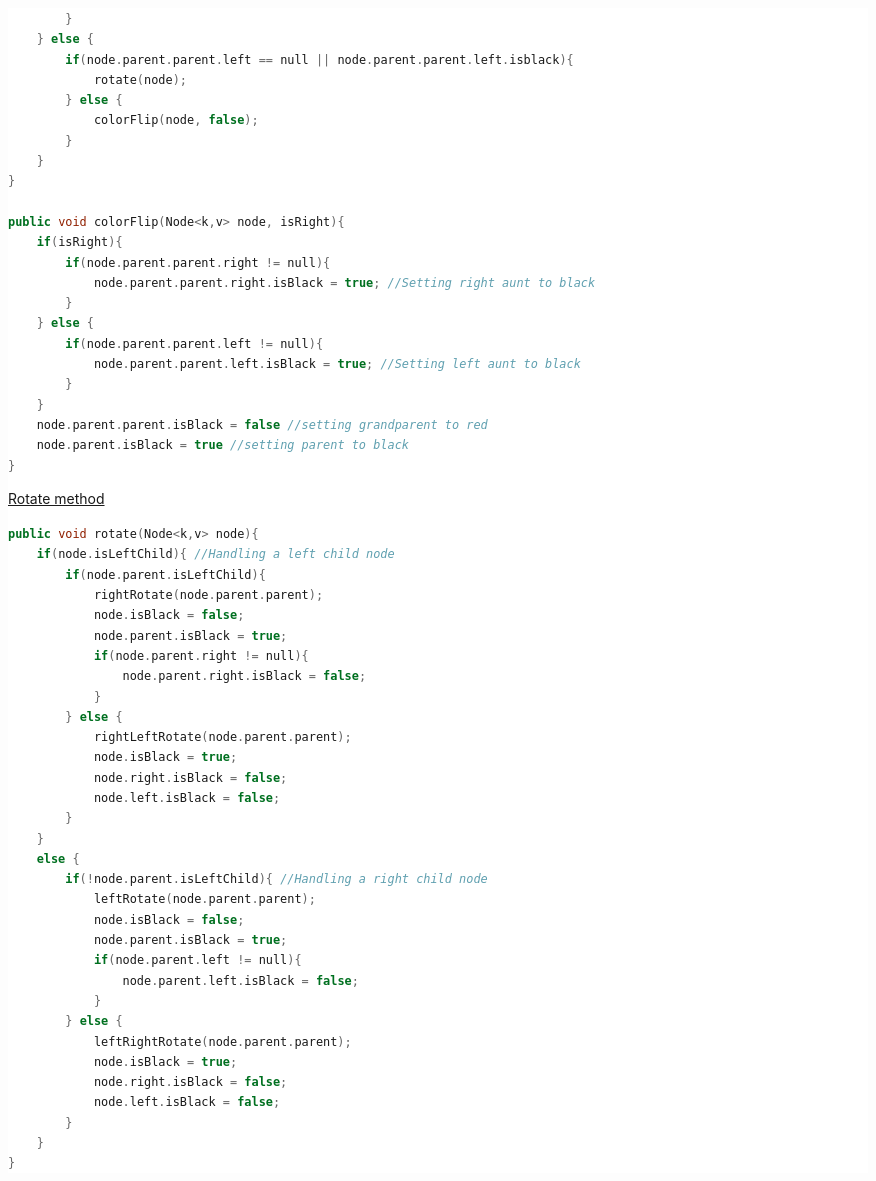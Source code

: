 ```c++
		}
	} else {
		if(node.parent.parent.left == null || node.parent.parent.left.isblack){
			rotate(node);
		} else {
			colorFlip(node, false);
		}
	}
}

public void colorFlip(Node<k,v> node, isRight){
	if(isRight){
		if(node.parent.parent.right != null){
			node.parent.parent.right.isBlack = true; //Setting right aunt to black
		}
	} else {
		if(node.parent.parent.left != null){
			node.parent.parent.left.isBlack = true; //Setting left aunt to black
		}
	}
	node.parent.parent.isBlack = false //setting grandparent to red
	node.parent.isBlack = true //setting parent to black
}
```

[Rotate method](https://www.youtube.com/watch?v=IuG3WSaDumc&ab_channel=RobEdwards)

```c++
public void rotate(Node<k,v> node){
	if(node.isLeftChild){ //Handling a left child node
		if(node.parent.isLeftChild){
			rightRotate(node.parent.parent);
			node.isBlack = false;
			node.parent.isBlack = true;
			if(node.parent.right != null){
				node.parent.right.isBlack = false;
			}
		} else {
			rightLeftRotate(node.parent.parent);
			node.isBlack = true;
			node.right.isBlack = false;
			node.left.isBlack = false;
		}
	}
	else {
		if(!node.parent.isLeftChild){ //Handling a right child node
			leftRotate(node.parent.parent);
			node.isBlack = false;
			node.parent.isBlack = true;
			if(node.parent.left != null){
				node.parent.left.isBlack = false;
			}
		} else {
			leftRightRotate(node.parent.parent);
			node.isBlack = true;
			node.right.isBlack = false;
			node.left.isBlack = false;
		}
	}
}
```
